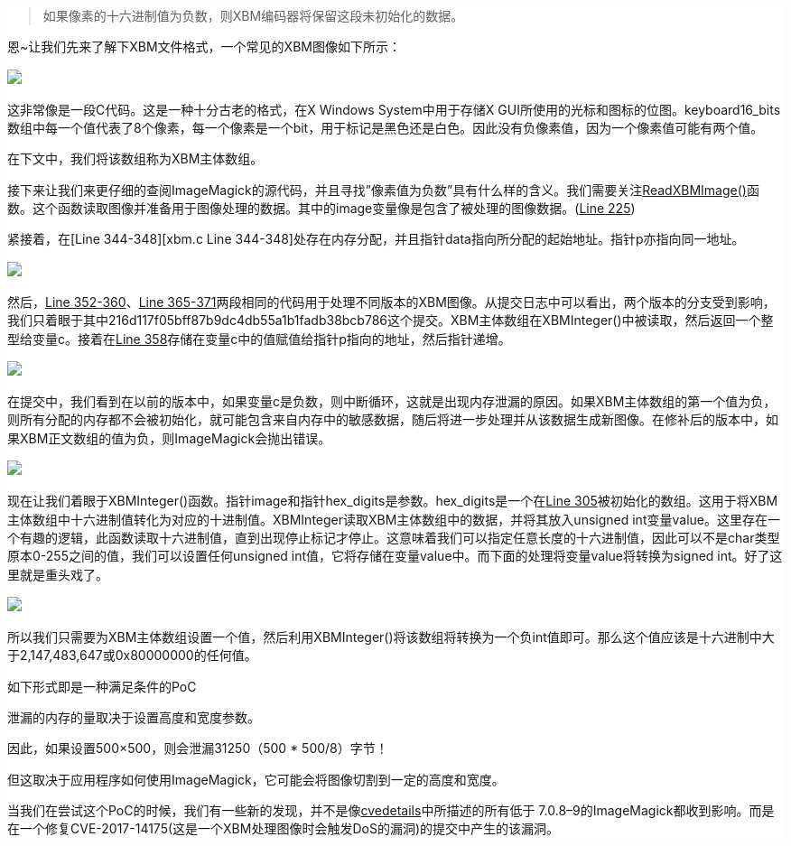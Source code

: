 > 如果像素的十六进制值为负数，则XBM编码器将保留这段未初始化的数据。

恩~让我们先来了解下XBM文件格式，一个常见的XBM图像如下所示：

[![](https://p1.ssl.qhimg.com/t015f4303407dcd1233.png)](https://p1.ssl.qhimg.com/t015f4303407dcd1233.png)

这非常像是一段C代码。这是一种十分古老的格式，在X Windows System中用于存储X GUI所使用的光标和图标的位图。keyboard16_bits数组中每一个值代表了8个像素，每一个像素是一个bit，用于标记是黑色还是白色。因此没有负像素值，因为一个像素值可能有两个值。

在下文中，我们将该数组称为XBM主体数组。

接下来让我们来更仔细的查阅ImageMagick的源代码，并且寻找”像素值为负数”具有什么样的含义。我们需要关注[ReadXBMImage()](https://github.com/ImageMagick/ImageMagick/blob/216d117f05bff87b9dc4db55a1b1fadb38bcb786/coders/xbm.c#L171)函数。这个函数读取图像并准备用于图像处理的数据。其中的image变量像是包含了被处理的图像数据。([Line 225](https://github.com/ImageMagick/ImageMagick/blob/216d117f05bff87b9dc4db55a1b1fadb38bcb786/coders/xbm.c#L225))

紧接着，在[Line 344-348][xbm.c Line 344-348]处存在内存分配，并且指针data指向所分配的起始地址。指针p亦指向同一地址。

[![](https://p2.ssl.qhimg.com/t01bd17378ca923814c.png)](https://p2.ssl.qhimg.com/t01bd17378ca923814c.png)

然后，[Line 352-360](https://github.com/ImageMagick/ImageMagick/blob/216d117f05bff87b9dc4db55a1b1fadb38bcb786/coders/xbm.c#L352)、[Line 365-371](https://github.com/ImageMagick/ImageMagick/blob/216d117f05bff87b9dc4db55a1b1fadb38bcb786/coders/xbm.c#L365)两段相同的代码用于处理不同版本的XBM图像。从提交日志中可以看出，两个版本的分支受到影响，我们只着眼于其中216d117f05bff87b9dc4db55a1b1fadb38bcb786这个提交。XBM主体数组在XBMInteger()中被读取，然后返回一个整型给变量c。接着在[Line 358](https://github.com/ImageMagick/ImageMagick/blob/216d117f05bff87b9dc4db55a1b1fadb38bcb786/coders/xbm.c#L358)存储在变量c中的值赋值给指针p指向的地址，然后指针递增。

[![](https://p1.ssl.qhimg.com/t01078ecaa182fd53b1.png)](https://p1.ssl.qhimg.com/t01078ecaa182fd53b1.png)

在提交中，我们看到在以前的版本中，如果变量c是负数，则中断循环，这就是出现内存泄漏的原因。如果XBM主体数组的第一个值为负，则所有分配的内存都不会被初始化，就可能包含来自内存中的敏感数据，随后将进一步处理并从该数据生成新图像。在修补后的版本中，如果XBM正文数组的值为负，则ImageMagick会抛出错误。

[![](https://p3.ssl.qhimg.com/t017a376cc9936561ae.png)](https://p3.ssl.qhimg.com/t017a376cc9936561ae.png)

现在让我们着眼于XBMInteger()函数。指针image和指针hex_digits是参数。hex_digits是一个在[Line 305](https://github.com/ImageMagick/ImageMagick/blob/216d117f05bff87b9dc4db55a1b1fadb38bcb786/coders/xbm.c#L305)被初始化的数组。这用于将XBM主体数组中十六进制值转化为对应的十进制值。XBMInteger读取XBM主体数组中的数据，并将其放入unsigned int变量value。这里存在一个有趣的逻辑，此函数读取十六进制值，直到出现停止标记才停止。这意味着我们可以指定任意长度的十六进制值，因此可以不是char类型原本0-255之间的值，我们可以设置任何unsigned int值，它将存储在变量value中。而下面的处理将变量value将转换为signed int。好了这里就是重头戏了。

[![](https://p3.ssl.qhimg.com/t018f2a1fdc2163f197.png)](https://p3.ssl.qhimg.com/t018f2a1fdc2163f197.png)

所以我们只需要为XBM主体数组设置一个值，然后利用XBMInteger()将该数组将转换为一个负int值即可。那么这个值应该是十六进制中大于2,147,483,647或0x80000000的任何值。

如下形式即是一种满足条件的PoC

泄漏的内存的量取决于设置高度和宽度参数。

因此，如果设置500×500，则会泄漏31250（500 * 500/8）字节！

但这取决于应用程序如何使用ImageMagick，它可能会将图像切割到一定的高度和宽度。

当我们在尝试这个PoC的时候，我们有一些新的发现，并不是像[cvedetails](https://www.cvedetails.com/cve/CVE-2018-16323/)中所描述的所有低于 7.0.8–9的ImageMagick都收到影响。而是在一个修复CVE-2017-14175(这是一个XBM处理图像时会触发DoS的漏洞)的提交中产生的该漏洞。
